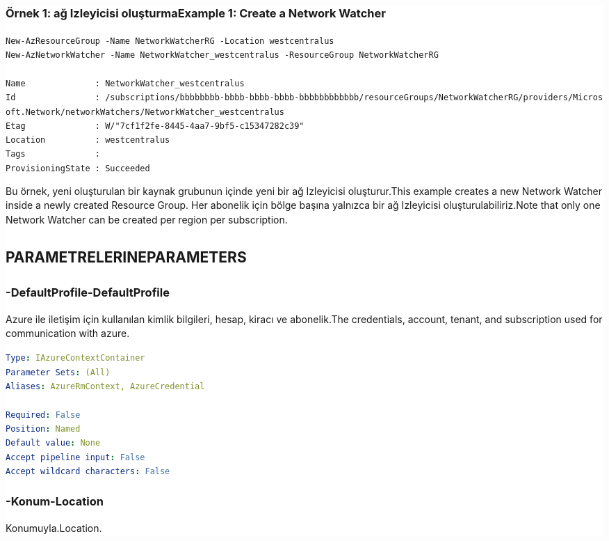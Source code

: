 ### <span data-ttu-id="8a6d7-108">Örnek 1: ağ Izleyicisi oluşturma</span><span class="sxs-lookup"><span data-stu-id="8a6d7-108">Example 1: Create a Network Watcher</span></span>
```
New-AzResourceGroup -Name NetworkWatcherRG -Location westcentralus
New-AzNetworkWatcher -Name NetworkWatcher_westcentralus -ResourceGroup NetworkWatcherRG

Name              : NetworkWatcher_westcentralus
Id                : /subscriptions/bbbbbbbb-bbbb-bbbb-bbbb-bbbbbbbbbbbb/resourceGroups/NetworkWatcherRG/providers/Microsoft.Network/networkWatchers/NetworkWatcher_westcentralus
Etag              : W/"7cf1f2fe-8445-4aa7-9bf5-c15347282c39"
Location          : westcentralus
Tags              :
ProvisioningState : Succeeded
```

<span data-ttu-id="8a6d7-109">Bu örnek, yeni oluşturulan bir kaynak grubunun içinde yeni bir ağ Izleyicisi oluşturur.</span><span class="sxs-lookup"><span data-stu-id="8a6d7-109">This example creates a new Network Watcher inside a newly created Resource Group.</span></span> <span data-ttu-id="8a6d7-110">Her abonelik için bölge başına yalnızca bir ağ Izleyicisi oluşturulabiliriz.</span><span class="sxs-lookup"><span data-stu-id="8a6d7-110">Note that only one Network Watcher can be created per region per subscription.</span></span>

## <span data-ttu-id="8a6d7-111">PARAMETRELERINE</span><span class="sxs-lookup"><span data-stu-id="8a6d7-111">PARAMETERS</span></span>

### <span data-ttu-id="8a6d7-112">-DefaultProfile</span><span class="sxs-lookup"><span data-stu-id="8a6d7-112">-DefaultProfile</span></span>
<span data-ttu-id="8a6d7-113">Azure ile iletişim için kullanılan kimlik bilgileri, hesap, kiracı ve abonelik.</span><span class="sxs-lookup"><span data-stu-id="8a6d7-113">The credentials, account, tenant, and subscription used for communication with azure.</span></span>

```yaml
Type: IAzureContextContainer
Parameter Sets: (All)
Aliases: AzureRmContext, AzureCredential

Required: False
Position: Named
Default value: None
Accept pipeline input: False
Accept wildcard characters: False
```

### <span data-ttu-id="8a6d7-114">-Konum</span><span class="sxs-lookup"><span data-stu-id="8a6d7-114">-Location</span></span>
<span data-ttu-id="8a6d7-115">Konumuyla.</span><span class="sxs-lookup"><span data-stu-id="8a6d7-115">Location.</span></span>

